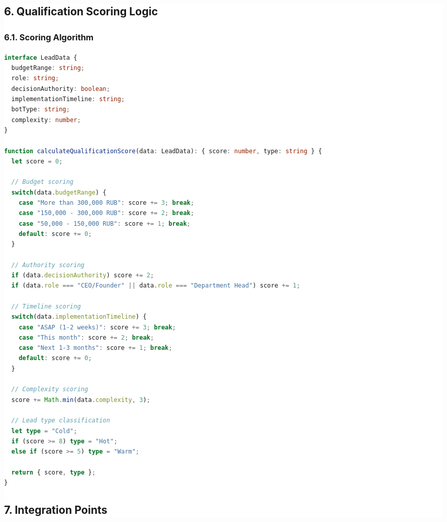 ## 6. Qualification Scoring Logic

### 6.1. Scoring Algorithm
```typescript
interface LeadData {
  budgetRange: string;
  role: string;
  decisionAuthority: boolean;
  implementationTimeline: string;
  botType: string;
  complexity: number;
}

function calculateQualificationScore(data: LeadData): { score: number, type: string } {
  let score = 0;
  
  // Budget scoring
  switch(data.budgetRange) {
    case "More than 300,000 RUB": score += 3; break;
    case "150,000 - 300,000 RUB": score += 2; break;
    case "50,000 - 150,000 RUB": score += 1; break;
    default: score += 0;
  }
  
  // Authority scoring
  if (data.decisionAuthority) score += 2;
  if (data.role === "CEO/Founder" || data.role === "Department Head") score += 1;
  
  // Timeline scoring
  switch(data.implementationTimeline) {
    case "ASAP (1-2 weeks)": score += 3; break;
    case "This month": score += 2; break;
    case "Next 1-3 months": score += 1; break;
    default: score += 0;
  }
  
  // Complexity scoring
  score += Math.min(data.complexity, 3);
  
  // Lead type classification
  let type = "Cold";
  if (score >= 8) type = "Hot";
  else if (score >= 5) type = "Warm";
  
  return { score, type };
}
```

## 7. Integration Points

